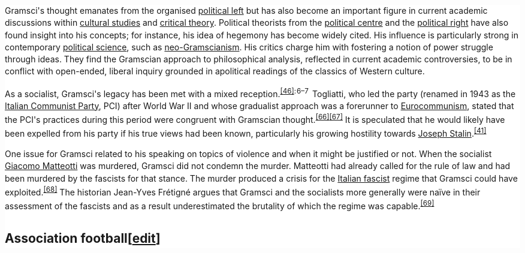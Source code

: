 Gramsci's thought emanates from the organised [political left](https://en.wikipedia.org/wiki/Political_left "Political left") but has also become an important figure in current academic discussions within [cultural studies](https://en.wikipedia.org/wiki/Cultural_studies "Cultural studies") and [critical theory](https://en.wikipedia.org/wiki/Critical_theory "Critical theory"). Political theorists from the [political centre](https://en.wikipedia.org/wiki/Political_centre "Political centre") and the [political right](https://en.wikipedia.org/wiki/Political_right "Political right") have also found insight into his concepts; for instance, his idea of hegemony has become widely cited. His influence is particularly strong in contemporary [political science](https://en.wikipedia.org/wiki/Political_science "Political science"), such as [neo-Gramscianism](https://en.wikipedia.org/wiki/Neo-Gramscianism "Neo-Gramscianism"). His critics charge him with fostering a notion of power struggle through ideas. They find the Gramscian approach to philosophical analysis, reflected in current academic controversies, to be in conflict with open-ended, liberal inquiry grounded in apolitical readings of the classics of Western culture.

As a socialist, Gramsci's legacy has been met with a mixed reception.<sup id="cite_ref-NLR_46-2"><a href="https://en.wikipedia.org/wiki/Antonio_Gramsci#cite_note-NLR-46">[46]</a></sup><sup><span title="Page / location: 6–7">: 6–7 </span></sup>  Togliatti, who led the party (renamed in 1943 as the [Italian Communist Party](https://en.wikipedia.org/wiki/Italian_Communist_Party "Italian Communist Party"), PCI) after World War II and whose gradualist approach was a forerunner to [Eurocommunism](https://en.wikipedia.org/wiki/Eurocommunism "Eurocommunism"), stated that the PCI's practices during this period were congruent with Gramscian thought.<sup id="cite_ref-66"><a href="https://en.wikipedia.org/wiki/Antonio_Gramsci#cite_note-66">[66]</a></sup><sup id="cite_ref-67"><a href="https://en.wikipedia.org/wiki/Antonio_Gramsci#cite_note-67">[67]</a></sup> It is speculated that he would likely have been expelled from his party if his true views had been known, particularly his growing hostility towards [Joseph Stalin](https://en.wikipedia.org/wiki/Joseph_Stalin "Joseph Stalin").<sup id="cite_ref-FOOTNOTEJones200625_41-1"><a href="https://en.wikipedia.org/wiki/Antonio_Gramsci#cite_note-FOOTNOTEJones200625-41">[41]</a></sup>

One issue for Gramsci related to his speaking on topics of violence and when it might be justified or not. When the socialist [Giacomo Matteotti](https://en.wikipedia.org/wiki/Giacomo_Matteotti "Giacomo Matteotti") was murdered, Gramsci did not condemn the murder. Matteotti had already called for the rule of law and had been murdered by the fascists for that stance. The murder produced a crisis for the [Italian fascist](https://en.wikipedia.org/wiki/Italian_fascist "Italian fascist") regime that Gramsci could have exploited.<sup id="cite_ref-FOOTNOTEFrétigné2021156–159_68-0"><a href="https://en.wikipedia.org/wiki/Antonio_Gramsci#cite_note-FOOTNOTEFr%C3%A9tign%C3%A92021156%E2%80%93159-68">[68]</a></sup> The historian Jean-Yves Frétigné argues that Gramsci and the socialists more generally were naïve in their assessment of the fascists and as a result underestimated the brutality of which the regime was capable.<sup id="cite_ref-FOOTNOTEFrétigné2021182–183_69-0"><a href="https://en.wikipedia.org/wiki/Antonio_Gramsci#cite_note-FOOTNOTEFr%C3%A9tign%C3%A92021182%E2%80%93183-69">[69]</a></sup>

## Association football\[[edit](https://en.wikipedia.org/w/index.php?title=Antonio_Gramsci&action=edit&section=14 "Edit section: Association football")\]
